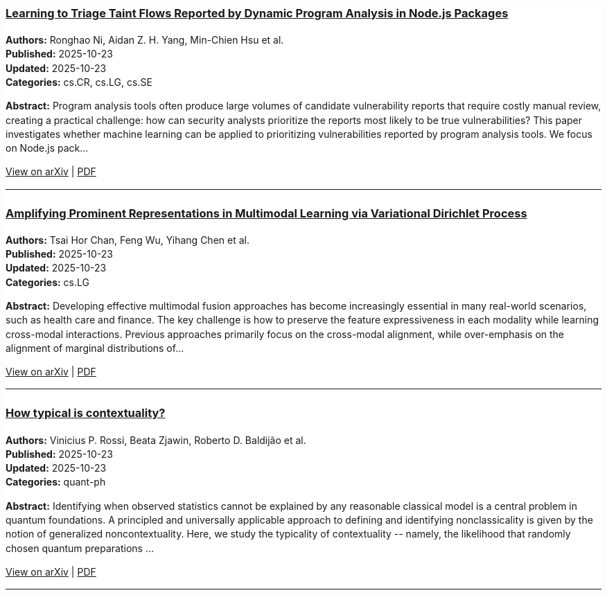 
### [Learning to Triage Taint Flows Reported by Dynamic Program Analysis in Node.js Packages](http://arxiv.org/abs/2510.20739v1)
**Authors:** Ronghao Ni, Aidan Z. H. Yang, Min-Chien Hsu et al.  
**Published:** 2025-10-23  
**Updated:** 2025-10-23  
**Categories:** cs.CR, cs.LG, cs.SE  

**Abstract:** Program analysis tools often produce large volumes of candidate vulnerability reports that require costly manual review, creating a practical challenge: how can security analysts prioritize the reports most likely to be true vulnerabilities?   This paper investigates whether machine learning can be applied to prioritizing vulnerabilities reported by program analysis tools. We focus on Node.js pack...

[View on arXiv](http://arxiv.org/abs/2510.20739v1) | [PDF](http://arxiv.org/pdf/2510.20739v1)

---

### [Amplifying Prominent Representations in Multimodal Learning via Variational Dirichlet Process](http://arxiv.org/abs/2510.20736v1)
**Authors:** Tsai Hor Chan, Feng Wu, Yihang Chen et al.  
**Published:** 2025-10-23  
**Updated:** 2025-10-23  
**Categories:** cs.LG  

**Abstract:** Developing effective multimodal fusion approaches has become increasingly essential in many real-world scenarios, such as health care and finance. The key challenge is how to preserve the feature expressiveness in each modality while learning cross-modal interactions. Previous approaches primarily focus on the cross-modal alignment, while over-emphasis on the alignment of marginal distributions of...

[View on arXiv](http://arxiv.org/abs/2510.20736v1) | [PDF](http://arxiv.org/pdf/2510.20736v1)

---

### [How typical is contextuality?](http://arxiv.org/abs/2510.20722v1)
**Authors:** Vinicius P. Rossi, Beata Zjawin, Roberto D. Baldijão et al.  
**Published:** 2025-10-23  
**Updated:** 2025-10-23  
**Categories:** quant-ph  

**Abstract:** Identifying when observed statistics cannot be explained by any reasonable classical model is a central problem in quantum foundations. A principled and universally applicable approach to defining and identifying nonclassicality is given by the notion of generalized noncontextuality. Here, we study the typicality of contextuality -- namely, the likelihood that randomly chosen quantum preparations ...

[View on arXiv](http://arxiv.org/abs/2510.20722v1) | [PDF](http://arxiv.org/pdf/2510.20722v1)

---
